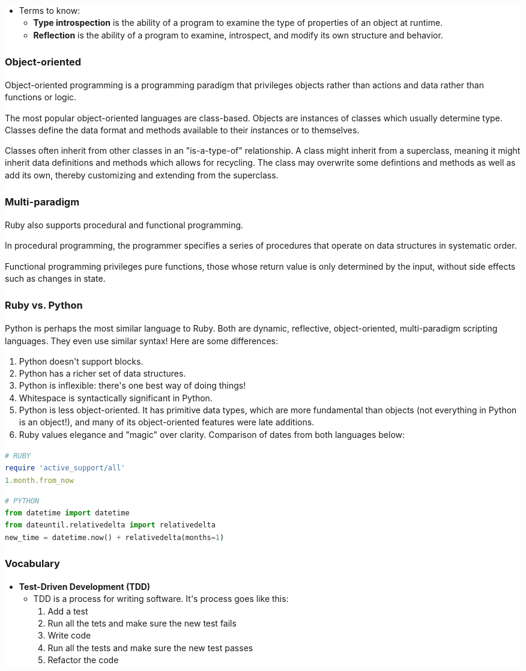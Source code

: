 * Terms to know:
  - **Type introspection** is the ability of a program to examine the type of properties of an object at runtime.
  - **Reflection** is the ability of a program to examine, introspect, and modify its own structure and behavior.

### Object-oriented
Object-oriented programming is a programming paradigm that privileges objects rather than actions and data rather than functions or logic.

The most popular object-oriented languages are class-based. Objects are instances of classes which usually determine type. Classes define the data format and methods available to their instances or to themselves.

Classes often inherit from other classes in an "is-a-type-of" relationship. A class might inherit from a superclass, meaning it might inherit data definitions and methods which allows for recycling. The class may overwrite some defintions and methods as well as add its own, thereby customizing and extending from the superclass.

### Multi-paradigm
Ruby also supports procedural and functional programming.

In procedural programming, the programmer specifies a series of procedures that operate on data structures in systematic order. 

Functional programming privileges pure functions, those whose return value is only determined by the input, without side effects such as changes in state.

### Ruby vs. Python
Python is perhaps the most similar language to Ruby. Both are dynamic, reflective, object-oriented, multi-paradigm scripting languages. They even use similar syntax! Here are some differences:

1. Python doesn't support blocks.
2. Python has a richer set of data structures.
3. Python is inflexible: there's one best way of doing things!
4. Whitespace is syntactically significant in Python.
5. Python is less object-oriented. It has primitive data types, which are more fundamental than objects (not everything in Python is an object!), and many of its object-oriented features were late additions.
6. Ruby values elegance and "magic" over clarity. Comparison of dates from both languages below:

```ruby
# RUBY
require 'active_support/all'
1.month.from_now
```

```python
# PYTHON
from datetime import datetime
from dateuntil.relativedelta import relativedelta
new_time = datetime.now() + relativedelta(months=1)
```

### Vocabulary
* **Test-Driven Development (TDD)**
  * TDD is a process for writing software. It's process goes like this:
    1. Add a test
    2. Run all the tets and make sure the new test fails
    3. Write code
    4. Run all the tests and make sure the new test passes
    5. Refactor the code
